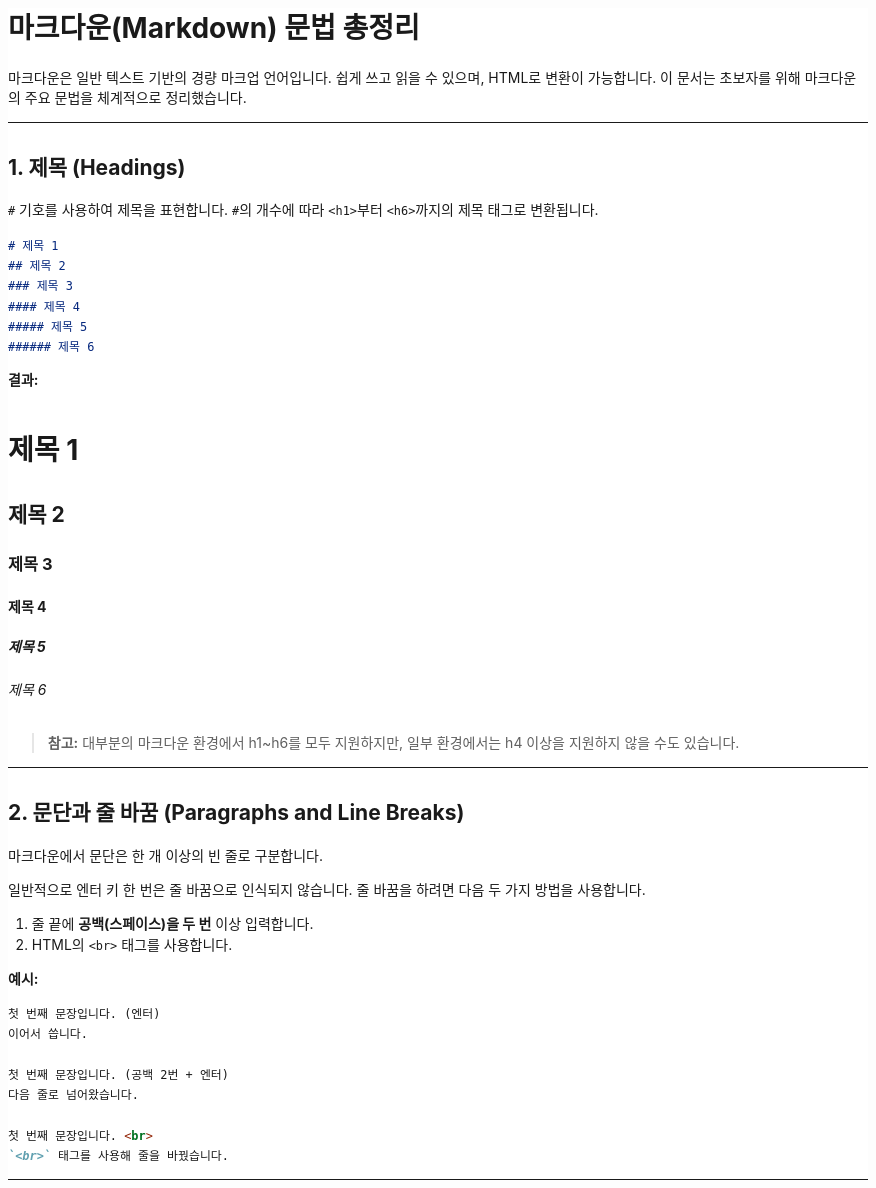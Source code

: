 # 마크다운(Markdown) 문법 총정리

마크다운은 일반 텍스트 기반의 경량 마크업 언어입니다. 쉽게 쓰고 읽을 수 있으며, HTML로 변환이 가능합니다. 이 문서는 초보자를 위해 마크다운의 주요 문법을 체계적으로 정리했습니다.

---

## 1. 제목 (Headings)

`#` 기호를 사용하여 제목을 표현합니다. `#`의 개수에 따라 `<h1>`부터 `<h6>`까지의 제목 태그로 변환됩니다.

```markdown
# 제목 1
## 제목 2
### 제목 3
#### 제목 4
##### 제목 5
###### 제목 6
```

**결과:**
# 제목 1
## 제목 2
### 제목 3
#### 제목 4
##### 제목 5
###### 제목 6

> **참고:** 대부분의 마크다운 환경에서 h1~h6를 모두 지원하지만, 일부 환경에서는 h4 이상을 지원하지 않을 수도 있습니다.

---

## 2. 문단과 줄 바꿈 (Paragraphs and Line Breaks)

마크다운에서 문단은 한 개 이상의 빈 줄로 구분합니다.

일반적으로 엔터 키 한 번은 줄 바꿈으로 인식되지 않습니다. 줄 바꿈을 하려면 다음 두 가지 방법을 사용합니다.

1.  줄 끝에 **공백(스페이스)을 두 번** 이상 입력합니다.
2.  HTML의 `<br>` 태그를 사용합니다.

**예시:**
```markdown
첫 번째 문장입니다. (엔터)
이어서 씁니다.

첫 번째 문장입니다. (공백 2번 + 엔터)  
다음 줄로 넘어왔습니다.

첫 번째 문장입니다. <br>
`<br>` 태그를 사용해 줄을 바꿨습니다.
```

---
